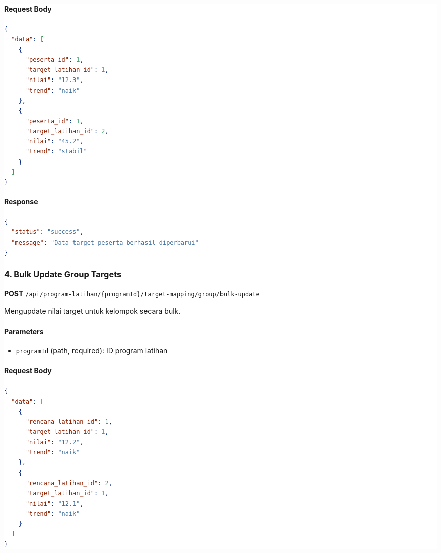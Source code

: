 #### Request Body
```json
{
  "data": [
    {
      "peserta_id": 1,
      "target_latihan_id": 1,
      "nilai": "12.3",
      "trend": "naik"
    },
    {
      "peserta_id": 1,
      "target_latihan_id": 2,
      "nilai": "45.2",
      "trend": "stabil"
    }
  ]
}
```

#### Response
```json
{
  "status": "success",
  "message": "Data target peserta berhasil diperbarui"
}
```

### 4. Bulk Update Group Targets

**POST** `/api/program-latihan/{programId}/target-mapping/group/bulk-update`

Mengupdate nilai target untuk kelompok secara bulk.

#### Parameters
- `programId` (path, required): ID program latihan

#### Request Body
```json
{
  "data": [
    {
      "rencana_latihan_id": 1,
      "target_latihan_id": 1,
      "nilai": "12.2",
      "trend": "naik"
    },
    {
      "rencana_latihan_id": 2,
      "target_latihan_id": 1,
      "nilai": "12.1",
      "trend": "naik"
    }
  ]
}
```
